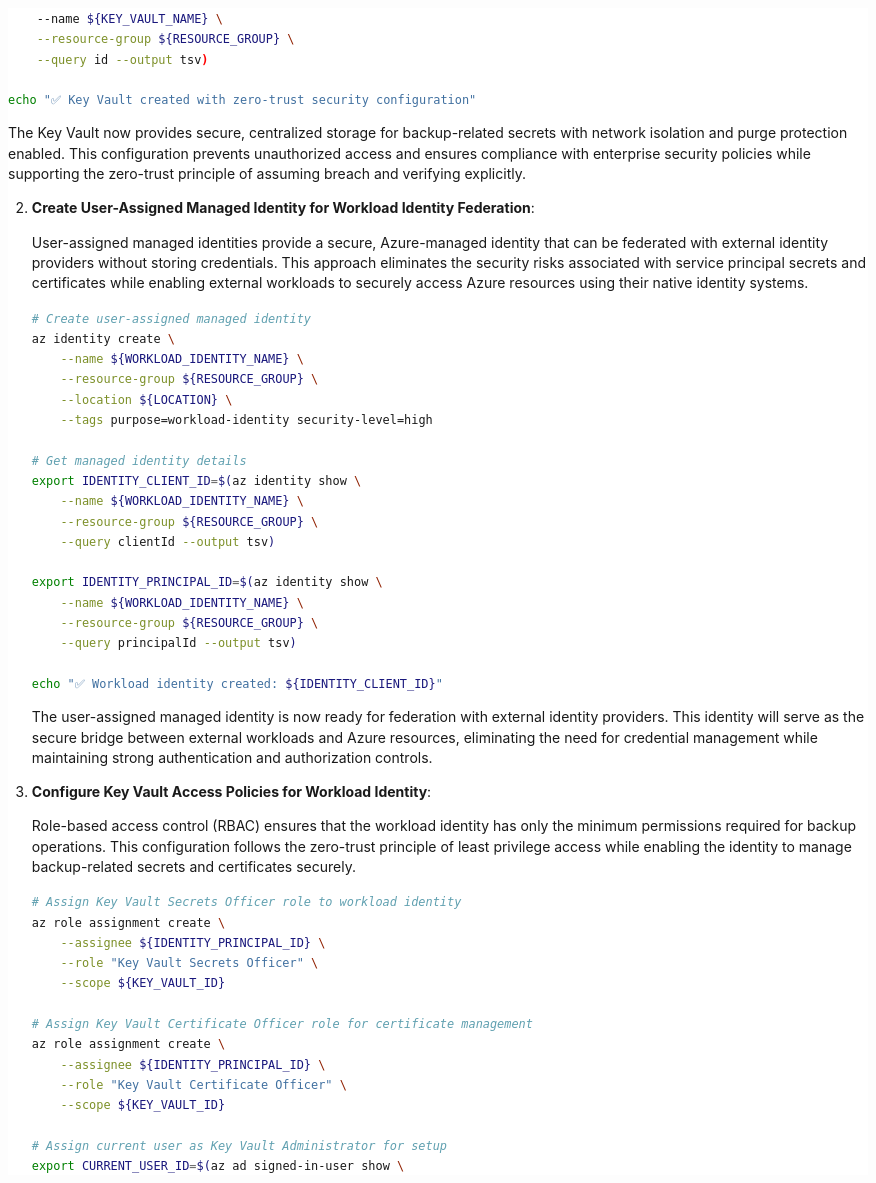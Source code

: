    ```bash
       --name ${KEY_VAULT_NAME} \
       --resource-group ${RESOURCE_GROUP} \
       --query id --output tsv)
   
   echo "✅ Key Vault created with zero-trust security configuration"
   ```

   The Key Vault now provides secure, centralized storage for backup-related secrets with network isolation and purge protection enabled. This configuration prevents unauthorized access and ensures compliance with enterprise security policies while supporting the zero-trust principle of assuming breach and verifying explicitly.

2. **Create User-Assigned Managed Identity for Workload Identity Federation**:

   User-assigned managed identities provide a secure, Azure-managed identity that can be federated with external identity providers without storing credentials. This approach eliminates the security risks associated with service principal secrets and certificates while enabling external workloads to securely access Azure resources using their native identity systems.

   ```bash
   # Create user-assigned managed identity
   az identity create \
       --name ${WORKLOAD_IDENTITY_NAME} \
       --resource-group ${RESOURCE_GROUP} \
       --location ${LOCATION} \
       --tags purpose=workload-identity security-level=high
   
   # Get managed identity details
   export IDENTITY_CLIENT_ID=$(az identity show \
       --name ${WORKLOAD_IDENTITY_NAME} \
       --resource-group ${RESOURCE_GROUP} \
       --query clientId --output tsv)
   
   export IDENTITY_PRINCIPAL_ID=$(az identity show \
       --name ${WORKLOAD_IDENTITY_NAME} \
       --resource-group ${RESOURCE_GROUP} \
       --query principalId --output tsv)
   
   echo "✅ Workload identity created: ${IDENTITY_CLIENT_ID}"
   ```

   The user-assigned managed identity is now ready for federation with external identity providers. This identity will serve as the secure bridge between external workloads and Azure resources, eliminating the need for credential management while maintaining strong authentication and authorization controls.

3. **Configure Key Vault Access Policies for Workload Identity**:

   Role-based access control (RBAC) ensures that the workload identity has only the minimum permissions required for backup operations. This configuration follows the zero-trust principle of least privilege access while enabling the identity to manage backup-related secrets and certificates securely.

   ```bash
   # Assign Key Vault Secrets Officer role to workload identity
   az role assignment create \
       --assignee ${IDENTITY_PRINCIPAL_ID} \
       --role "Key Vault Secrets Officer" \
       --scope ${KEY_VAULT_ID}
   
   # Assign Key Vault Certificate Officer role for certificate management
   az role assignment create \
       --assignee ${IDENTITY_PRINCIPAL_ID} \
       --role "Key Vault Certificate Officer" \
       --scope ${KEY_VAULT_ID}
   
   # Assign current user as Key Vault Administrator for setup
   export CURRENT_USER_ID=$(az ad signed-in-user show \
   ```